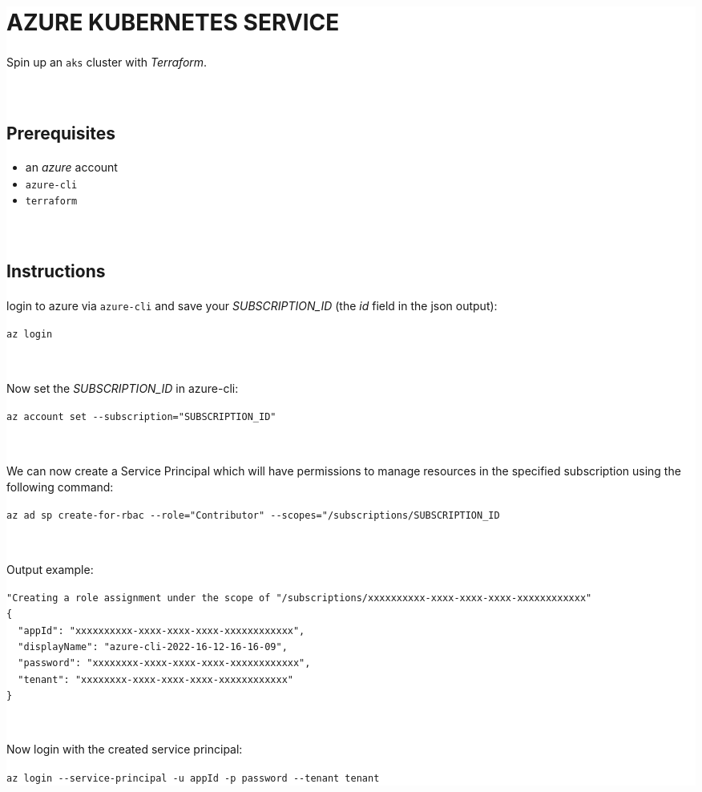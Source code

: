 # AZURE KUBERNETES SERVICE
Spin up an `aks` cluster with *Terraform*.

<br/>

## Prerequisites
- an *azure* account
- `azure-cli`
- `terraform`


<br/>

## Instructions
login to azure via `azure-cli` and save your *SUBSCRIPTION_ID* (the *id* field in the json output):  
```cosnole
az login
```

<br/>

Now set the *SUBSCRIPTION_ID* in azure-cli:  
```cosnole
az account set --subscription="SUBSCRIPTION_ID"
```

<br/>

We can now create a Service Principal which will have permissions to manage resources in the specified subscription using the following command:  

```cosnole
az ad sp create-for-rbac --role="Contributor" --scopes="/subscriptions/SUBSCRIPTION_ID
```

<br/>

Output example:  
```cosnole
"Creating a role assignment under the scope of "/subscriptions/xxxxxxxxxx-xxxx-xxxx-xxxx-xxxxxxxxxxxx"
{
  "appId": "xxxxxxxxxx-xxxx-xxxx-xxxx-xxxxxxxxxxxx",
  "displayName": "azure-cli-2022-16-12-16-16-09",
  "password": "xxxxxxxx-xxxx-xxxx-xxxx-xxxxxxxxxxxx",
  "tenant": "xxxxxxxx-xxxx-xxxx-xxxx-xxxxxxxxxxxx"
}
```

<br/>

Now login with the created service principal:  
```console
az login --service-principal -u appId -p password --tenant tenant
```
